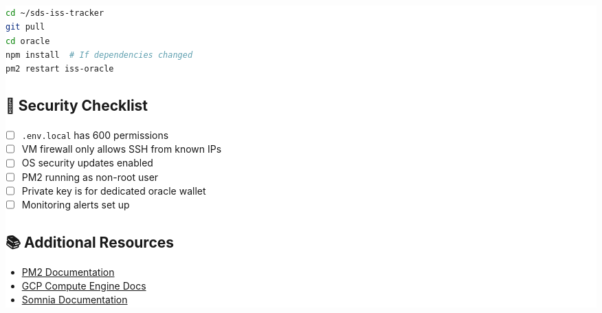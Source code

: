 ```bash
cd ~/sds-iss-tracker
git pull
cd oracle
npm install  # If dependencies changed
pm2 restart iss-oracle
```

## 🔐 Security Checklist

- [ ] `.env.local` has 600 permissions
- [ ] VM firewall only allows SSH from known IPs
- [ ] OS security updates enabled
- [ ] PM2 running as non-root user
- [ ] Private key is for dedicated oracle wallet
- [ ] Monitoring alerts set up

## 📚 Additional Resources

- [PM2 Documentation](https://pm2.keymetrics.io/)
- [GCP Compute Engine Docs](https://cloud.google.com/compute/docs)
- [Somnia Documentation](https://docs.somnia.network/)

